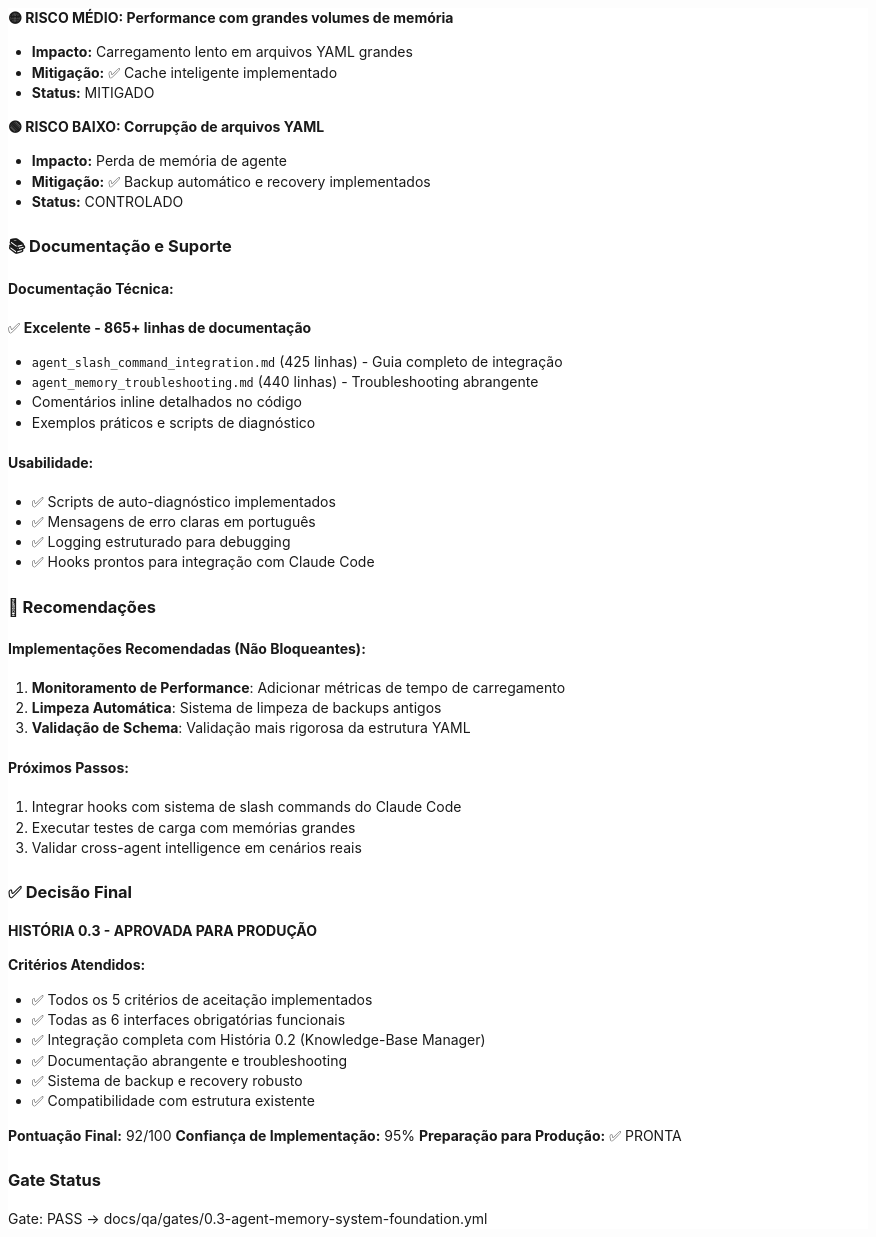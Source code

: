 **🟡 RISCO MÉDIO: Performance com grandes volumes de memória**
- **Impacto:** Carregamento lento em arquivos YAML grandes
- **Mitigação:** ✅ Cache inteligente implementado
- **Status:** MITIGADO

**🟢 RISCO BAIXO: Corrupção de arquivos YAML**
- **Impacto:** Perda de memória de agente
- **Mitigação:** ✅ Backup automático e recovery implementados
- **Status:** CONTROLADO

### 📚 Documentação e Suporte

#### Documentação Técnica:
✅ **Excelente - 865+ linhas de documentação**
- `agent_slash_command_integration.md` (425 linhas) - Guia completo de integração
- `agent_memory_troubleshooting.md` (440 linhas) - Troubleshooting abrangente
- Comentários inline detalhados no código
- Exemplos práticos e scripts de diagnóstico

#### Usabilidade:
- ✅ Scripts de auto-diagnóstico implementados
- ✅ Mensagens de erro claras em português
- ✅ Logging estruturado para debugging
- ✅ Hooks prontos para integração com Claude Code

### 🎯 Recomendações

#### Implementações Recomendadas (Não Bloqueantes):
1. **Monitoramento de Performance**: Adicionar métricas de tempo de carregamento
2. **Limpeza Automática**: Sistema de limpeza de backups antigos
3. **Validação de Schema**: Validação mais rigorosa da estrutura YAML

#### Próximos Passos:
1. Integrar hooks com sistema de slash commands do Claude Code
2. Executar testes de carga com memórias grandes
3. Validar cross-agent intelligence em cenários reais

### ✅ Decisão Final

**HISTÓRIA 0.3 - APROVADA PARA PRODUÇÃO**

**Critérios Atendidos:**
- ✅ Todos os 5 critérios de aceitação implementados
- ✅ Todas as 6 interfaces obrigatórias funcionais
- ✅ Integração completa com História 0.2 (Knowledge-Base Manager)
- ✅ Documentação abrangente e troubleshooting
- ✅ Sistema de backup e recovery robusto
- ✅ Compatibilidade com estrutura existente

**Pontuação Final:** 92/100
**Confiança de Implementação:** 95%
**Preparação para Produção:** ✅ PRONTA

### Gate Status

Gate: PASS → docs/qa/gates/0.3-agent-memory-system-foundation.yml